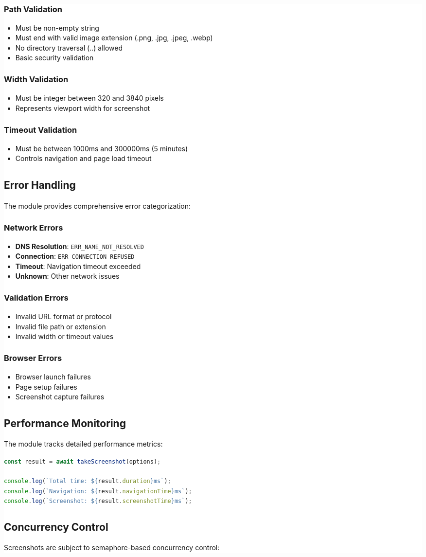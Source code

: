 ### Path Validation
- Must be non-empty string
- Must end with valid image extension (.png, .jpg, .jpeg, .webp)
- No directory traversal (..) allowed
- Basic security validation

### Width Validation
- Must be integer between 320 and 3840 pixels
- Represents viewport width for screenshot

### Timeout Validation
- Must be between 1000ms and 300000ms (5 minutes)
- Controls navigation and page load timeout

## Error Handling

The module provides comprehensive error categorization:

### Network Errors
- **DNS Resolution**: `ERR_NAME_NOT_RESOLVED`
- **Connection**: `ERR_CONNECTION_REFUSED`
- **Timeout**: Navigation timeout exceeded
- **Unknown**: Other network issues

### Validation Errors
- Invalid URL format or protocol
- Invalid file path or extension
- Invalid width or timeout values

### Browser Errors
- Browser launch failures
- Page setup failures
- Screenshot capture failures

## Performance Monitoring

The module tracks detailed performance metrics:

```typescript
const result = await takeScreenshot(options);

console.log(`Total time: ${result.duration}ms`);
console.log(`Navigation: ${result.navigationTime}ms`);
console.log(`Screenshot: ${result.screenshotTime}ms`);
```

## Concurrency Control

Screenshots are subject to semaphore-based concurrency control:
